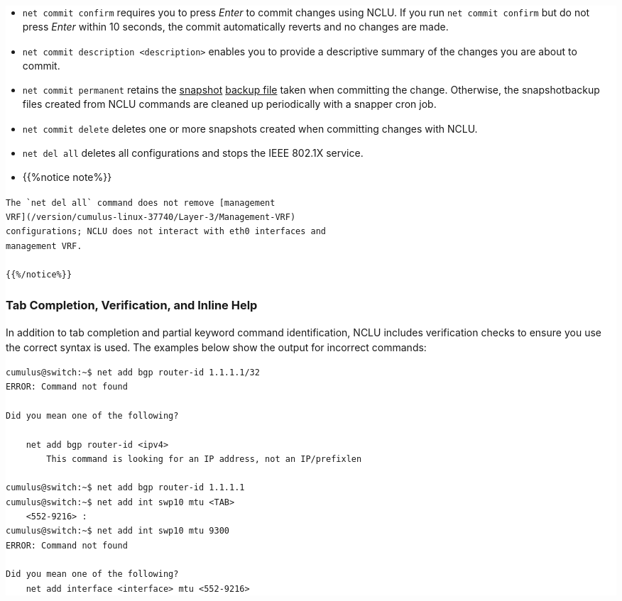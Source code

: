   - `net commit confirm` requires you to press *Enter* to commit changes
    using NCLU. If you run `net commit confirm` but do not press *Enter*
    within 10 seconds, the commit automatically reverts and no changes
    are made.

  - `net commit description <description>` enables you to provide a
    descriptive summary of the changes you are about to commit.

  - `net commit permanent` retains the
    [snapshot](/version/cumulus-linux-377/Installation-Management/Using-Snapshots)
    [backup
    file](Back-up-and-Restore.html) taken when committing the change.
    Otherwise, the snapshotbackup files created
    from NCLU commands are cleaned
    up periodically with a snapper cron
    job.

  - `net commit delete` deletes one or more snapshots created when
    committing changes with NCLU.

  - `net del all` deletes all configurations and stops the IEEE 802.1X
    service.
    
   - {{%notice note%}}
    
    The `net del all` command does not remove [management
    VRF](/version/cumulus-linux-37740/Layer-3/Management-VRF)
    configurations; NCLU does not interact with eth0 interfaces and
    management VRF.
    
    {{%/notice%}}

### <span>Tab Completion, Verification, and Inline Help</span>

In addition to tab completion and partial keyword command
identification, NCLU includes verification checks to ensure you use the
correct
 syntax is used. The examples below show the output for incorrect
commands:

    cumulus@switch:~$ net add bgp router-id 1.1.1.1/32
    ERROR: Command not found
     
    Did you mean one of the following?
     
        net add bgp router-id <ipv4>
            This command is looking for an IP address, not an IP/prefixlen
     
    cumulus@switch:~$ net add bgp router-id 1.1.1.1
    cumulus@switch:~$ net add int swp10 mtu <TAB>
        <552-9216> : 
    cumulus@switch:~$ net add int swp10 mtu 9300
    ERROR: Command not found
     
    Did you mean one of the following?
        net add interface <interface> mtu <552-9216>

